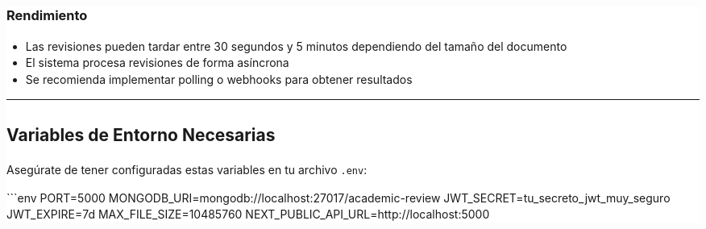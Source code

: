 ### Rendimiento
- Las revisiones pueden tardar entre 30 segundos y 5 minutos dependiendo del tamaño del documento
- El sistema procesa revisiones de forma asíncrona
- Se recomienda implementar polling o webhooks para obtener resultados

---

## Variables de Entorno Necesarias

Asegúrate de tener configuradas estas variables en tu archivo `.env`:

\`\`\`env
PORT=5000
MONGODB_URI=mongodb://localhost:27017/academic-review
JWT_SECRET=tu_secreto_jwt_muy_seguro
JWT_EXPIRE=7d
MAX_FILE_SIZE=10485760
NEXT_PUBLIC_API_URL=http://localhost:5000